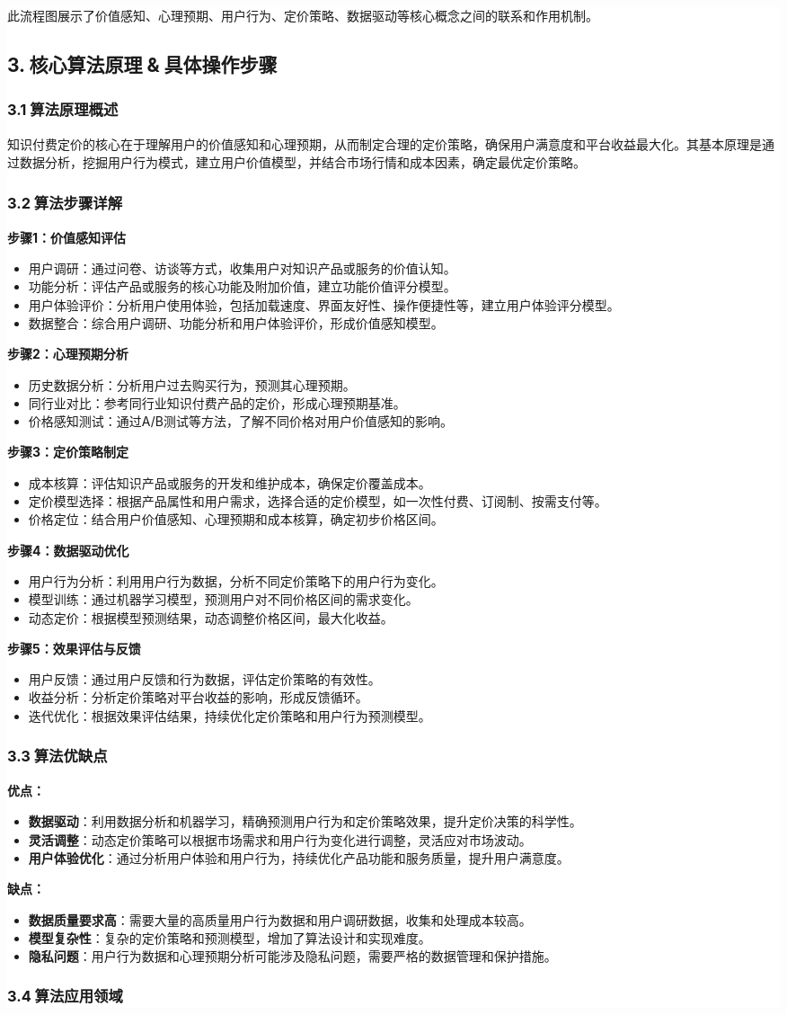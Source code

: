 此流程图展示了价值感知、心理预期、用户行为、定价策略、数据驱动等核心概念之间的联系和作用机制。

## 3. 核心算法原理 & 具体操作步骤

### 3.1 算法原理概述

知识付费定价的核心在于理解用户的价值感知和心理预期，从而制定合理的定价策略，确保用户满意度和平台收益最大化。其基本原理是通过数据分析，挖掘用户行为模式，建立用户价值模型，并结合市场行情和成本因素，确定最优定价策略。

### 3.2 算法步骤详解

**步骤1：价值感知评估**

- 用户调研：通过问卷、访谈等方式，收集用户对知识产品或服务的价值认知。
- 功能分析：评估产品或服务的核心功能及附加价值，建立功能价值评分模型。
- 用户体验评价：分析用户使用体验，包括加载速度、界面友好性、操作便捷性等，建立用户体验评分模型。
- 数据整合：综合用户调研、功能分析和用户体验评价，形成价值感知模型。

**步骤2：心理预期分析**

- 历史数据分析：分析用户过去购买行为，预测其心理预期。
- 同行业对比：参考同行业知识付费产品的定价，形成心理预期基准。
- 价格感知测试：通过A/B测试等方法，了解不同价格对用户价值感知的影响。

**步骤3：定价策略制定**

- 成本核算：评估知识产品或服务的开发和维护成本，确保定价覆盖成本。
- 定价模型选择：根据产品属性和用户需求，选择合适的定价模型，如一次性付费、订阅制、按需支付等。
- 价格定位：结合用户价值感知、心理预期和成本核算，确定初步价格区间。

**步骤4：数据驱动优化**

- 用户行为分析：利用用户行为数据，分析不同定价策略下的用户行为变化。
- 模型训练：通过机器学习模型，预测用户对不同价格区间的需求变化。
- 动态定价：根据模型预测结果，动态调整价格区间，最大化收益。

**步骤5：效果评估与反馈**

- 用户反馈：通过用户反馈和行为数据，评估定价策略的有效性。
- 收益分析：分析定价策略对平台收益的影响，形成反馈循环。
- 迭代优化：根据效果评估结果，持续优化定价策略和用户行为预测模型。

### 3.3 算法优缺点

**优点：**
- **数据驱动**：利用数据分析和机器学习，精确预测用户行为和定价策略效果，提升定价决策的科学性。
- **灵活调整**：动态定价策略可以根据市场需求和用户行为变化进行调整，灵活应对市场波动。
- **用户体验优化**：通过分析用户体验和用户行为，持续优化产品功能和服务质量，提升用户满意度。

**缺点：**
- **数据质量要求高**：需要大量的高质量用户行为数据和用户调研数据，收集和处理成本较高。
- **模型复杂性**：复杂的定价策略和预测模型，增加了算法设计和实现难度。
- **隐私问题**：用户行为数据和心理预期分析可能涉及隐私问题，需要严格的数据管理和保护措施。

### 3.4 算法应用领域

